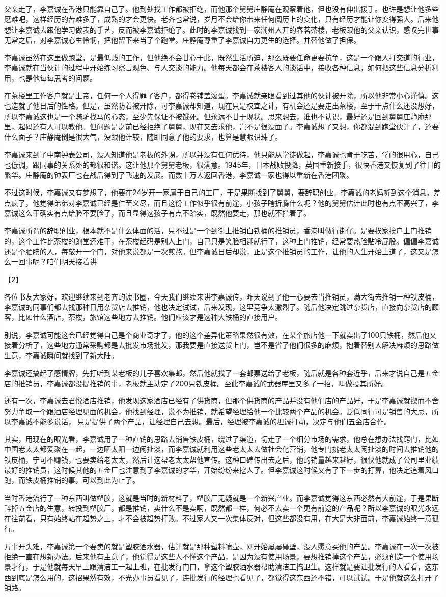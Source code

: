 父亲走了，李嘉诚在香港只能靠自己了。他到处找工作都被拒绝，而他那个舅舅庄静庵在观察着他，但也没有伸出援手。也许是想让他多些磨难吧，这样经历的苦难多了，成熟的才会更快。老齐也常说，岁月不会给你带来任何阅历上的变化，只有经历才能让你变得强大。后来他想让李嘉诚去跟他学习做表的手艺，反而被李嘉诚拒绝了。此时的李嘉诚找到一家潮州人开的春茗茶楼，老板跟他的父亲认识，感叹完世事无常之后，对李嘉诚心生怜悯，把他留下来当了个跑堂。庄静庵尊重了李嘉诚自力更生的选择。并替他做了担保。

 

李嘉诚虽然在这里做跑堂，是最低贱的工作，但他绝不会甘心于此，既然生活所迫，那么既要任命更要抗争，这是一个跟人打交道的行业，李嘉诚就在当伙计的过程中开始练习察言观色、与人交谈的能力。他每天都会在茶楼客人的谈话中，接收各种信息，如何把这些信息分析利用，也是他每每思考的问题。

 

在茶楼里工作客户就是上帝，任何一个人得罪了客户，都得卷铺盖滚蛋。李嘉诚就亲眼看到过其他的伙计被开除，所以他非常小心谨慎。这也造就了他日后的性格。但是，虽然防着被开除，可李嘉诚却知道，现在只是权宜之计，有机会还是要走出茶楼，至于干点什么还没想好，所以李嘉诚这也是一个骑驴找马的心态，至少先保证不被饿死。但永远不甘于现状。思来想去，谁也不认识，最好还是回到舅舅庄静庵那里，起码还有人可以教他。但问题是之前已经拒绝了舅舅，现在又去求他，岂不是很没面子。李嘉诚想了又想，你都混到跑堂伙计了，还要什么面子？庄静庵倒是很大气，没跟他计较，随即同意了他的要求，也算是慧眼识珠了。

 

李嘉诚来到了中南钟表公司，没人知道他是老板的外甥，所以并没有任何优待，他只能从学徒做起，李嘉诚也肯于吃苦，学的很用心，自己也低调，跟同事的关系处的都很和谐。这让他那个舅舅老板，很满意。1945年，日本战败投降，英国重新接手，很快香港又恢复到了往日的繁华。庄静庵的钟表厂也在战后得到了飞速的发展。而数十万人返回香港，李嘉诚一家也得以重新在香港团聚。

 

不过这时候，李嘉诚又有梦想了，他要在24岁开一家属于自己的工厂，于是果断找到了舅舅，要辞职创业。李嘉诚的老妈听到这个消息，差点疯了，他觉得弟弟对李嘉诚已经是仁至义尽，而且这份工作似乎很有前途，小孩子瞎折腾什么呢？他的舅舅估计此时也有点不高兴了，李嘉诚这么干确实有点给脸不要脸了，而且显得这孩子有点不踏实，既然他要走，那也就不拦着了。

 

李嘉诚所谓的辞职创业，根本就不是什么体面的活，只不过是一个到街上推销白铁桶的推销员，香港叫做行街仔。是要挨家挨户上门推销的，这个工作比茶楼的跑堂还难干，在茶楼起码是别人上门，自己只是笑脸相迎就行了，这种上门推销，经常要热脸贴冷屁股。偏偏李嘉诚还是个腼腆的人，每敲开一个门，对他来说都是一次煎熬。但李嘉诚日后却说，正是这个推销员的工作，让他的人生开始上道了，这又是怎么一回事呢？咱们明天接着讲

 

【2】

各位书友大家好，欢迎继续来到老齐的读书圈，今天我们继续来讲李嘉诚传，昨天说到了他一心要去当推销员，满大街去推销一种铁皮桶，李嘉诚的同事们都去找那种日用杂货店去推销，他也决定试试，后来发现，这里竞争太激烈了。随后他决定跳过杂货店，直接向杂货店的顾客，比如什么酒店，茶楼，旅馆这些地方去推销。他们应该才是这种大铁桶的直接用户。

 

别说，李嘉诚可能这会已经觉得自己是个商业奇才了，他的这个差异化策略果然很有效，在某个旅店他一下就卖出了100只铁桶，然后他又接着分析了，这些地方通常采购都是去批发市场批发，那我要是直接送货上门，岂不是省了他们很多的麻烦，抱着替别人解决麻烦的思路做生意，李嘉诚瞬间就找到了新大陆。

 

李嘉诚还搞起了感情牌，先打听到某老板的儿子喜欢集邮，然后他就找了一套邮票送给了老板，随后就是各种套近乎，后来才说自己是五金店的推销员，李嘉诚都没提推销的事，老板就主动定了200只铁皮桶。至此李嘉诚的武器库里又多了一招，叫做投其所好。

 

还有一次，李嘉诚去君悦酒店推销，他发现这家酒店已经有了供货商，但那个供货商的产品并没有他们店的产品好，于是李嘉诚就锲而不舍努力争取一个跟酒店经理见面的机会，他找到经理，说不为推销，就希望经理给他一个比较两个产品的机会。贬低同行可是销售的大忌，所以李嘉诚不能多说话， 只是提供了两个产品，让经理自己去想。最后，经理被李嘉诚的坦诚打动，决定与他们五金店合作。

 

其实，用现在的眼光看，李嘉诚用了一种直销的思路去销售铁皮桶，绕过了渠道，切走了一个细分市场的需求，他总在想办法找窍门，比如中国老太太都爱聚在一起，一边晒太阳一边闲扯淡，而李嘉诚就利用这些老太太去做社会化营销，他专门挑老太太闲扯淡的时间去推销他的铁皮桶，宁可不赚钱，也要卖给老太太，然后让这帮老太太帮他宣传。这种口碑传出去之后，他的销量越来越好，很快他就成了公司里业绩最好的推销员，这时候其他的五金厂也注意到了李嘉诚的才华，开始纷纷来挖人了。但李嘉诚这时候又有了下一步的打算，他决定追着风口跑，而铁皮桶推销的事，可以到此为止了。

 

当时香港流行了一种东西叫做塑胶，这就是当时的新材料了，塑胶厂无疑就是一个新兴产业。而李嘉诚觉得这东西必然有大前途，于是果断辞掉五金店的生意，转投到塑胶厂，都是推销，卖什么不是卖啊，既然都一样，何必不去卖一个更有前途的产品呢？所以李嘉诚的眼光永远在往前看，只有始终站在趋势之上，才不会被趋势打败。不过家人又一次集体反对，但这些都没有用，在大是大非面前，李嘉诚始终一意孤行。

 

万事开头难，李嘉诚第一个要卖的就是塑胶洒水器，估计就是那种塑料喷壶，刚开始屡屡碰壁，没人愿意买他的产品。李嘉诚在一次一次被拒绝一直在想新办法。后来他有主意了，他觉得是这些人不懂这个产品，是因为没有使用场景，要想推销掉这个产品，必须创造一个使用场景才行，于是他就每天早上跟清洁工一起上班，在批发行门口，拿这个塑胶洒水器帮助清洁工搞卫生。这样就是要让批发行的人看看，这东西到底是怎么用的，这招果然有效，不光办事员看见了，连批发行的经理也看见了，都觉得这东西还不错，可以试试。于是他就这么打开了销路。
